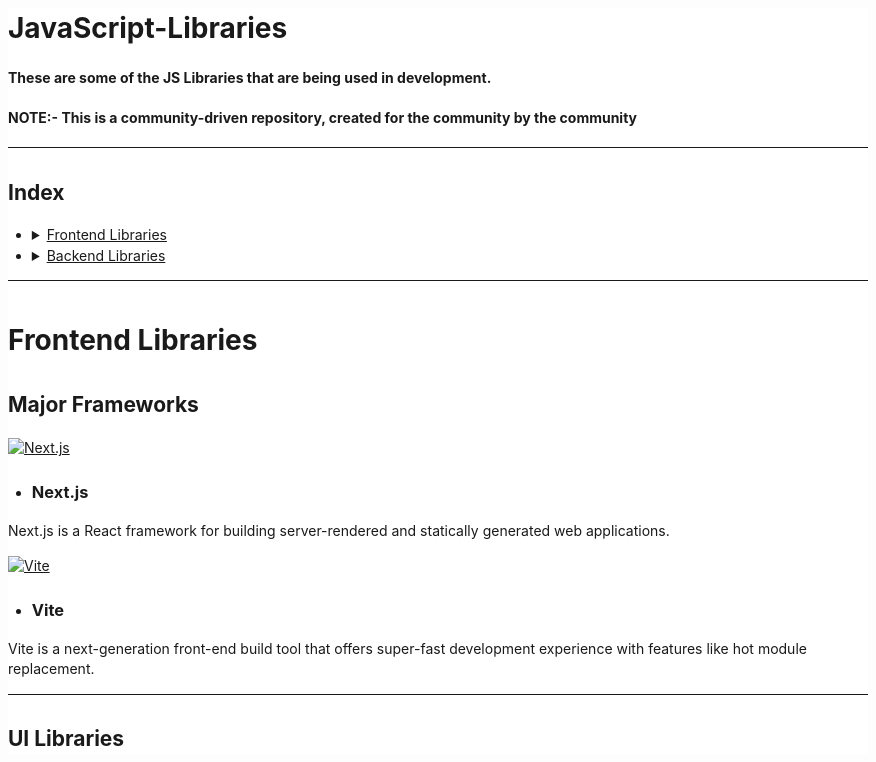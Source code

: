 # JavaScript-Libraries

#### These are some of the JS Libraries that are being used in development.

#### **NOTE:- This is a community-driven repository, created for the community by the community**

---

## Index

<ul>
<li>
<details><summary> 
<a href="#frontend-libraries">Frontend Libraries</a>
</summary></details>
</li>

<li>
<details><summary>
<a href="#backend-libraries">Backend Libraries</a>
</summary></details>
</li>
</ul>

---

# Frontend Libraries

## Major Frameworks

<a href="https://nextjs.org/" target="_blank"><img src="./assets/nextjs.png" alt="Next.js" width="500"/></a>

- ### Next.js

Next.js is a React framework for building server-rendered and statically generated web applications.

<a href="https://vitejs.dev/" target="_blank"><img src="./assets/vitejs.png" alt="Vite" width="500"/></a>

- ### Vite

Vite is a next-generation front-end build tool that offers super-fast development experience with features like hot module replacement.

---

## UI Libraries
